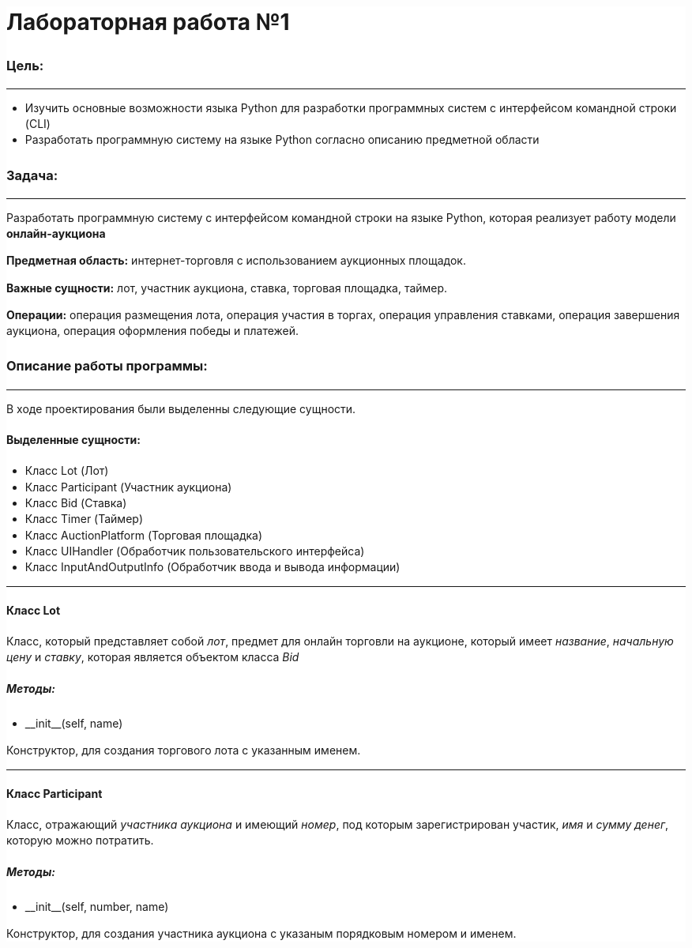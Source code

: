 # Лабораторная работа №1
### Цель:
---
* Изучить основные возможности языка Python для разработки программных систем с интерфейсом командной строки (CLI)
* Разработать программную систему на языке Python согласно описанию предметной области
### Задача:
---
Разработать программную систему с интерфейсом командной строки на языке Python, которая реализует работу модели __онлайн-аукциона__

__Предметная область:__ интернет-торговля с использованием аукционных площадок.

__Важные сущности:__ лот, участник аукциона, ставка, торговая площадка, таймер.

__Операции:__ операция размещения лота, операция участия в торгах, операция управления ставками, операция завершения аукциона, операция оформления победы и платежей.

### Описание работы программы:
---
В ходе проектирования были выделенны следующие сущности.
#### Выделенные сущности:
* Класс Lot (Лот)
* Класс Participant (Участник аукциона)
* Класс Bid (Ставка)
* Класс Timer (Таймер)
* Класс AuctionPlatform (Торговая площадка)
* Класс UIHandler (Обработчик пользовательского интерфейса)
* Класс InputAndOutputInfo (Обработчик ввода и вывода информации)
---
#### Класс Lot
Класс, который представляет собой _лот_, предмет для онлайн торговли на аукционе, который имеет _название_, _начальную цену_ и _ставку_, которая является объектом класса _Bid_ 

##### Методы:

* \_\_init__(self, name)

Конструктор, для создания торгового лота с указанным именем.

---
#### Класс Participant
Класс, отражающий _участника аукциона_ и имеющий _номер_, под которым зарегистрирован участик, _имя_ и _сумму денег_, которую можно потратить.

##### Методы:

* \_\_init__(self, number, name)

Конструктор, для создания участника аукциона с указаным порядковым номером и именем.
